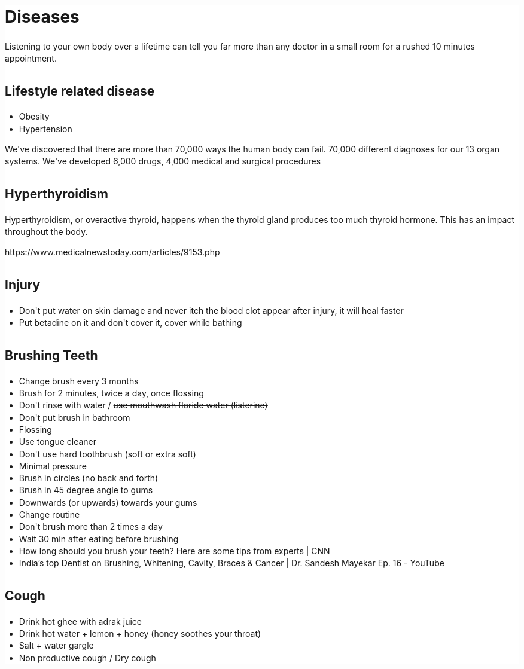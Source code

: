 # Diseases

Listening to your own body over a lifetime can tell you far more than any doctor in a small room for a rushed 10 minutes appointment.

## Lifestyle related disease

- Obesity
- Hypertension

We've discovered that there are more than 70,000 ways the human body can fail. 70,000 different diagnoses for our 13 organ systems. We've developed 6,000 drugs, 4,000 medical and surgical procedures

## Hyperthyroidism

Hyperthyroidism, or overactive thyroid, happens when the thyroid gland produces too much thyroid hormone. This has an impact throughout the body.

https://www.medicalnewstoday.com/articles/9153.php

## Injury

- Don't put water on skin damage and never itch the blood clot appear after injury, it will heal faster
- Put betadine on it and don't cover it, cover while bathing

## Brushing Teeth

- Change brush every 3 months
- Brush for 2 minutes, twice a day, once flossing
- Don't rinse with water / ~~use mouthwash floride water (listerine)~~
- Don't put brush in bathroom
- Flossing
- Use tongue cleaner
- Don't use hard toothbrush (soft or extra soft)
- Minimal pressure
- Brush in circles (no back and forth)
- Brush in 45 degree angle to gums
- Downwards (or upwards) towards your gums
- Change routine
- Don't brush more than 2 times a day
- Wait 30 min after eating before brushing
- [How long should you brush your teeth? Here are some tips from experts | CNN](https://edition.cnn.com/2021/11/19/health/teeth-brushing-health-wellness-partner/index.html)
- [India’s top Dentist on Brushing, Whitening, Cavity, Braces & Cancer \| Dr. Sandesh Mayekar Ep. 16 - YouTube](https://www.youtube.com/watch?v=XqVwwLKHZIg)

## Cough

- Drink hot ghee with adrak juice
- Drink hot water + lemon + honey (honey soothes your throat)
- Salt + water gargle
- Non productive cough / Dry cough
